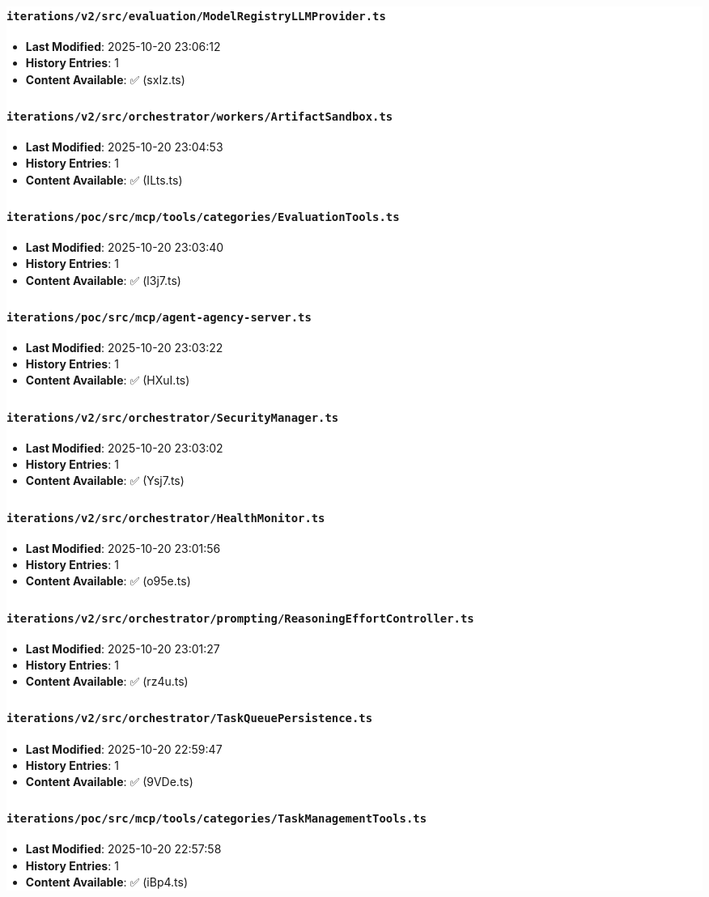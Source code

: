 ### `iterations/v2/src/evaluation/ModelRegistryLLMProvider.ts`
- **Last Modified**: 2025-10-20 23:06:12
- **History Entries**: 1
- **Content Available**: ✅ (sxIz.ts)

### `iterations/v2/src/orchestrator/workers/ArtifactSandbox.ts`
- **Last Modified**: 2025-10-20 23:04:53
- **History Entries**: 1
- **Content Available**: ✅ (ILts.ts)

### `iterations/poc/src/mcp/tools/categories/EvaluationTools.ts`
- **Last Modified**: 2025-10-20 23:03:40
- **History Entries**: 1
- **Content Available**: ✅ (l3j7.ts)

### `iterations/poc/src/mcp/agent-agency-server.ts`
- **Last Modified**: 2025-10-20 23:03:22
- **History Entries**: 1
- **Content Available**: ✅ (HXuI.ts)

### `iterations/v2/src/orchestrator/SecurityManager.ts`
- **Last Modified**: 2025-10-20 23:03:02
- **History Entries**: 1
- **Content Available**: ✅ (Ysj7.ts)

### `iterations/v2/src/orchestrator/HealthMonitor.ts`
- **Last Modified**: 2025-10-20 23:01:56
- **History Entries**: 1
- **Content Available**: ✅ (o95e.ts)

### `iterations/v2/src/orchestrator/prompting/ReasoningEffortController.ts`
- **Last Modified**: 2025-10-20 23:01:27
- **History Entries**: 1
- **Content Available**: ✅ (rz4u.ts)

### `iterations/v2/src/orchestrator/TaskQueuePersistence.ts`
- **Last Modified**: 2025-10-20 22:59:47
- **History Entries**: 1
- **Content Available**: ✅ (9VDe.ts)

### `iterations/poc/src/mcp/tools/categories/TaskManagementTools.ts`
- **Last Modified**: 2025-10-20 22:57:58
- **History Entries**: 1
- **Content Available**: ✅ (iBp4.ts)
